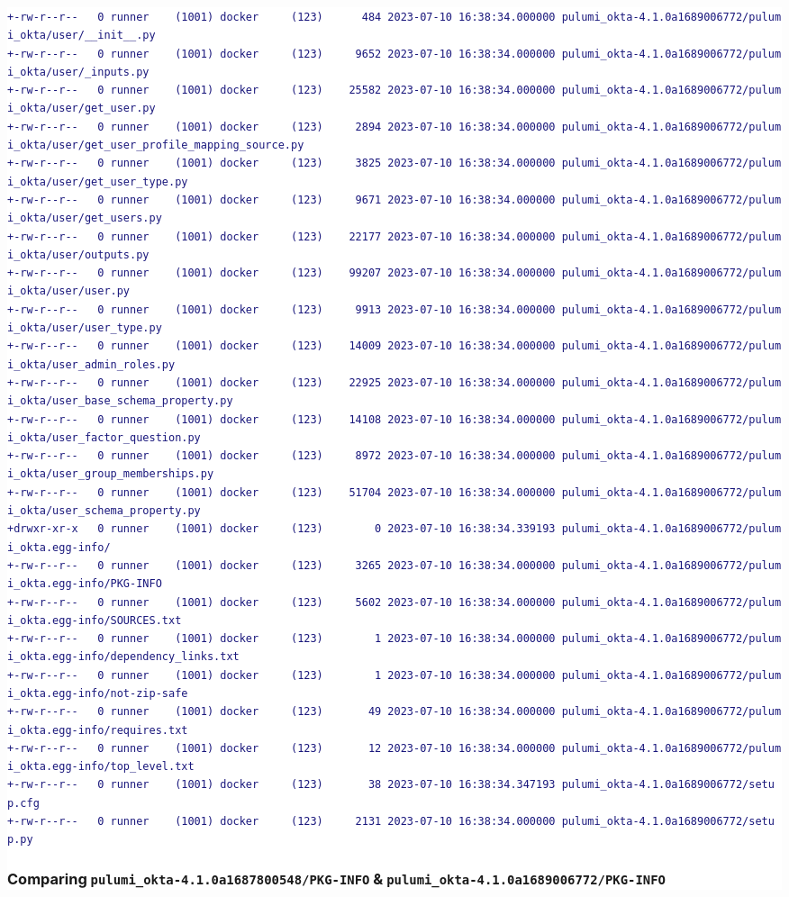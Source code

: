 ```diff
+-rw-r--r--   0 runner    (1001) docker     (123)      484 2023-07-10 16:38:34.000000 pulumi_okta-4.1.0a1689006772/pulumi_okta/user/__init__.py
+-rw-r--r--   0 runner    (1001) docker     (123)     9652 2023-07-10 16:38:34.000000 pulumi_okta-4.1.0a1689006772/pulumi_okta/user/_inputs.py
+-rw-r--r--   0 runner    (1001) docker     (123)    25582 2023-07-10 16:38:34.000000 pulumi_okta-4.1.0a1689006772/pulumi_okta/user/get_user.py
+-rw-r--r--   0 runner    (1001) docker     (123)     2894 2023-07-10 16:38:34.000000 pulumi_okta-4.1.0a1689006772/pulumi_okta/user/get_user_profile_mapping_source.py
+-rw-r--r--   0 runner    (1001) docker     (123)     3825 2023-07-10 16:38:34.000000 pulumi_okta-4.1.0a1689006772/pulumi_okta/user/get_user_type.py
+-rw-r--r--   0 runner    (1001) docker     (123)     9671 2023-07-10 16:38:34.000000 pulumi_okta-4.1.0a1689006772/pulumi_okta/user/get_users.py
+-rw-r--r--   0 runner    (1001) docker     (123)    22177 2023-07-10 16:38:34.000000 pulumi_okta-4.1.0a1689006772/pulumi_okta/user/outputs.py
+-rw-r--r--   0 runner    (1001) docker     (123)    99207 2023-07-10 16:38:34.000000 pulumi_okta-4.1.0a1689006772/pulumi_okta/user/user.py
+-rw-r--r--   0 runner    (1001) docker     (123)     9913 2023-07-10 16:38:34.000000 pulumi_okta-4.1.0a1689006772/pulumi_okta/user/user_type.py
+-rw-r--r--   0 runner    (1001) docker     (123)    14009 2023-07-10 16:38:34.000000 pulumi_okta-4.1.0a1689006772/pulumi_okta/user_admin_roles.py
+-rw-r--r--   0 runner    (1001) docker     (123)    22925 2023-07-10 16:38:34.000000 pulumi_okta-4.1.0a1689006772/pulumi_okta/user_base_schema_property.py
+-rw-r--r--   0 runner    (1001) docker     (123)    14108 2023-07-10 16:38:34.000000 pulumi_okta-4.1.0a1689006772/pulumi_okta/user_factor_question.py
+-rw-r--r--   0 runner    (1001) docker     (123)     8972 2023-07-10 16:38:34.000000 pulumi_okta-4.1.0a1689006772/pulumi_okta/user_group_memberships.py
+-rw-r--r--   0 runner    (1001) docker     (123)    51704 2023-07-10 16:38:34.000000 pulumi_okta-4.1.0a1689006772/pulumi_okta/user_schema_property.py
+drwxr-xr-x   0 runner    (1001) docker     (123)        0 2023-07-10 16:38:34.339193 pulumi_okta-4.1.0a1689006772/pulumi_okta.egg-info/
+-rw-r--r--   0 runner    (1001) docker     (123)     3265 2023-07-10 16:38:34.000000 pulumi_okta-4.1.0a1689006772/pulumi_okta.egg-info/PKG-INFO
+-rw-r--r--   0 runner    (1001) docker     (123)     5602 2023-07-10 16:38:34.000000 pulumi_okta-4.1.0a1689006772/pulumi_okta.egg-info/SOURCES.txt
+-rw-r--r--   0 runner    (1001) docker     (123)        1 2023-07-10 16:38:34.000000 pulumi_okta-4.1.0a1689006772/pulumi_okta.egg-info/dependency_links.txt
+-rw-r--r--   0 runner    (1001) docker     (123)        1 2023-07-10 16:38:34.000000 pulumi_okta-4.1.0a1689006772/pulumi_okta.egg-info/not-zip-safe
+-rw-r--r--   0 runner    (1001) docker     (123)       49 2023-07-10 16:38:34.000000 pulumi_okta-4.1.0a1689006772/pulumi_okta.egg-info/requires.txt
+-rw-r--r--   0 runner    (1001) docker     (123)       12 2023-07-10 16:38:34.000000 pulumi_okta-4.1.0a1689006772/pulumi_okta.egg-info/top_level.txt
+-rw-r--r--   0 runner    (1001) docker     (123)       38 2023-07-10 16:38:34.347193 pulumi_okta-4.1.0a1689006772/setup.cfg
+-rw-r--r--   0 runner    (1001) docker     (123)     2131 2023-07-10 16:38:34.000000 pulumi_okta-4.1.0a1689006772/setup.py
```

### Comparing `pulumi_okta-4.1.0a1687800548/PKG-INFO` & `pulumi_okta-4.1.0a1689006772/PKG-INFO`
